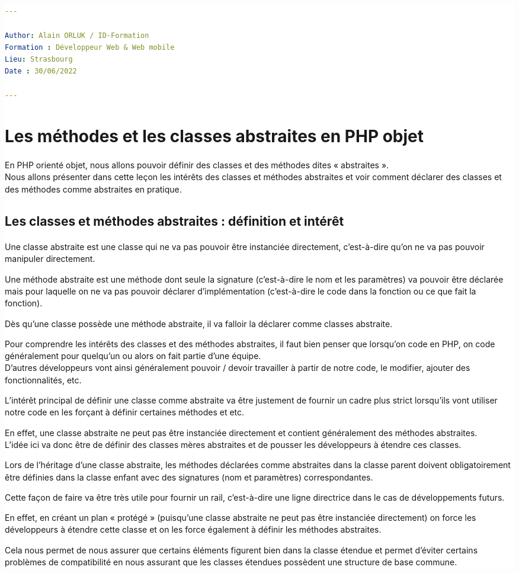 ```yaml
---

Author: Alain ORLUK / ID-Formation  
Formation : Développeur Web & Web mobile  
Lieu: Strasbourg
Date : 30/06/2022  

---
```

# **Les m&eacute;thodes et les classes abstraites en PHP objet**

En PHP orienté objet, nous allons pouvoir définir des classes et des méthodes dites « abstraites ».  
Nous allons présenter dans cette leçon les intérêts des classes et méthodes abstraites et voir comment déclarer des classes et des méthodes comme abstraites en pratique.  

## **Les classes et méthodes abstraites : définition et intérêt**

Une classe abstraite est une classe qui ne va pas pouvoir être instanciée directement, c’est-à-dire qu’on ne va pas pouvoir manipuler directement.  

Une méthode abstraite est une méthode dont seule la signature (c’est-à-dire le nom et les paramètres) va pouvoir être déclarée mais pour laquelle on ne va pas pouvoir déclarer d’implémentation (c’est-à-dire le code dans la fonction ou ce que fait la fonction).  

Dès qu’une classe possède une méthode abstraite, il va falloir la déclarer comme classes abstraite.  

Pour comprendre les intérêts des classes et des méthodes abstraites, il faut bien penser que lorsqu’on code en PHP, on code généralement pour quelqu’un ou alors on fait partie d’une équipe.  
D’autres développeurs vont ainsi généralement pouvoir / devoir travailler à partir de notre code, le modifier, ajouter des fonctionnalités, etc.  

L’intérêt principal de définir une classe comme abstraite va être justement de fournir un cadre plus strict lorsqu’ils vont utiliser notre code en les forçant à définir certaines méthodes et etc.  

En effet, une classe abstraite ne peut pas être instanciée directement et contient généralement des méthodes abstraites.  
L’idée ici va donc être de définir des classes mères abstraites et de pousser les développeurs à étendre ces classes.  

Lors de l’héritage d’une classe abstraite, les méthodes déclarées comme abstraites dans la classe parent doivent obligatoirement être définies dans la classe enfant avec des signatures (nom et paramètres) correspondantes.  

Cette façon de faire va être très utile pour fournir un rail, c’est-à-dire une ligne directrice dans le cas de développements futurs.  

En effet, en créant un plan « protégé » (puisqu’une classe abstraite ne peut pas être instanciée directement) on force les développeurs à étendre cette classe et on les force également à définir les méthodes abstraites.  

Cela nous permet de nous assurer que certains éléments figurent bien dans la classe étendue et permet d’éviter certains problèmes de compatibilité en nous assurant que les classes étendues possèdent une structure de base commune.  
